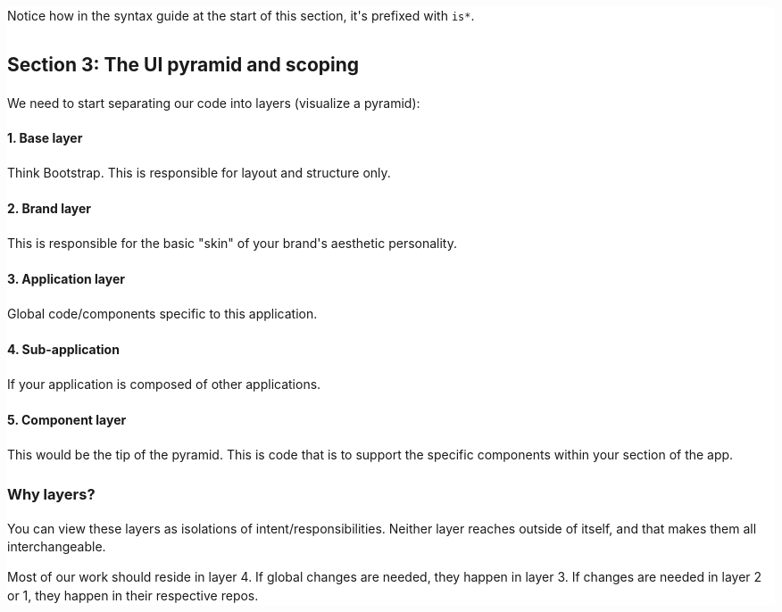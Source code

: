 Notice how in the syntax guide at the start of this section, it's prefixed with `is*`.


## Section 3: The UI pyramid and scoping
We need to start separating our code into layers (visualize a pyramid):

#### 1. Base layer
Think Bootstrap. This is responsible for layout and structure only.

#### 2. Brand layer
This is responsible for the basic "skin" of your brand's aesthetic personality.

#### 3. Application layer
Global code/components specific to this application.

#### 4. Sub-application
If your application is composed of other applications.

#### 5. Component layer
This would be the tip of the pyramid. This is code that is to support the specific components within your section of the app.

### Why layers?
You can view these layers as isolations of intent/responsibilities. Neither layer reaches outside of itself, and that makes them all interchangeable.

Most of our work should reside in layer 4. If global changes are needed, they happen in layer 3. If changes are needed in layer 2 or 1, they happen in their respective repos.

